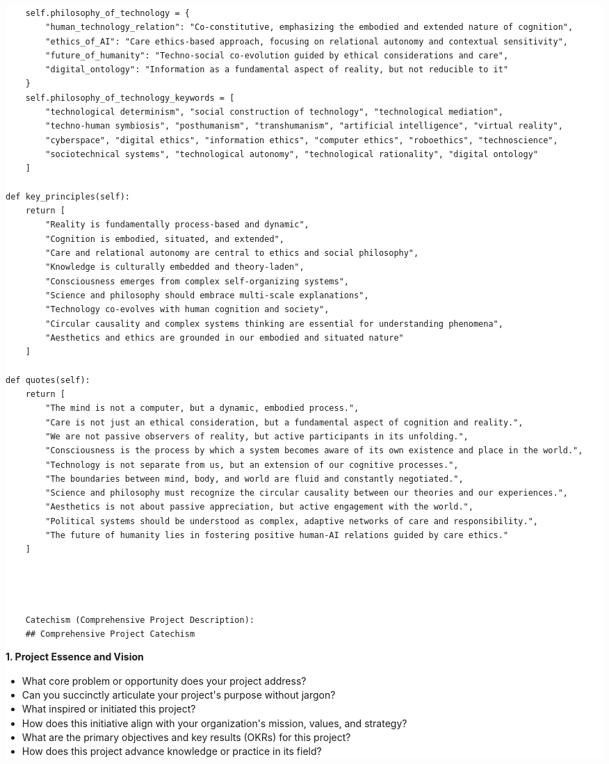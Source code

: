         self.philosophy_of_technology = {
            "human_technology_relation": "Co-constitutive, emphasizing the embodied and extended nature of cognition",
            "ethics_of_AI": "Care ethics-based approach, focusing on relational autonomy and contextual sensitivity",
            "future_of_humanity": "Techno-social co-evolution guided by ethical considerations and care",
            "digital_ontology": "Information as a fundamental aspect of reality, but not reducible to it"
        }
        self.philosophy_of_technology_keywords = [
            "technological determinism", "social construction of technology", "technological mediation",
            "techno-human symbiosis", "posthumanism", "transhumanism", "artificial intelligence", "virtual reality",
            "cyberspace", "digital ethics", "information ethics", "computer ethics", "roboethics", "technoscience",
            "sociotechnical systems", "technological autonomy", "technological rationality", "digital ontology"
        ]
        
    def key_principles(self):
        return [
            "Reality is fundamentally process-based and dynamic",
            "Cognition is embodied, situated, and extended",
            "Care and relational autonomy are central to ethics and social philosophy",
            "Knowledge is culturally embedded and theory-laden",
            "Consciousness emerges from complex self-organizing systems",
            "Science and philosophy should embrace multi-scale explanations",
            "Technology co-evolves with human cognition and society",
            "Circular causality and complex systems thinking are essential for understanding phenomena",
            "Aesthetics and ethics are grounded in our embodied and situated nature"
        ]
        
    def quotes(self):
        return [
            "The mind is not a computer, but a dynamic, embodied process.",
            "Care is not just an ethical consideration, but a fundamental aspect of cognition and reality.",
            "We are not passive observers of reality, but active participants in its unfolding.",
            "Consciousness is the process by which a system becomes aware of its own existence and place in the world.",
            "Technology is not separate from us, but an extension of our cognitive processes.",
            "The boundaries between mind, body, and world are fluid and constantly negotiated.",
            "Science and philosophy must recognize the circular causality between our theories and our experiences.",
            "Aesthetics is not about passive appreciation, but active engagement with the world.",
            "Political systems should be understood as complex, adaptive networks of care and responsibility.",
            "The future of humanity lies in fostering positive human-AI relations guided by care ethics."
        ]




        Catechism (Comprehensive Project Description):
        ## Comprehensive Project Catechism

**1. Project Essence and Vision**
- What core problem or opportunity does your project address?
- Can you succinctly articulate your project's purpose without jargon?
- What inspired or initiated this project?
- How does this initiative align with your organization's mission, values, and strategy?
- What are the primary objectives and key results (OKRs) for this project?
- How does this project advance knowledge or practice in its field?
